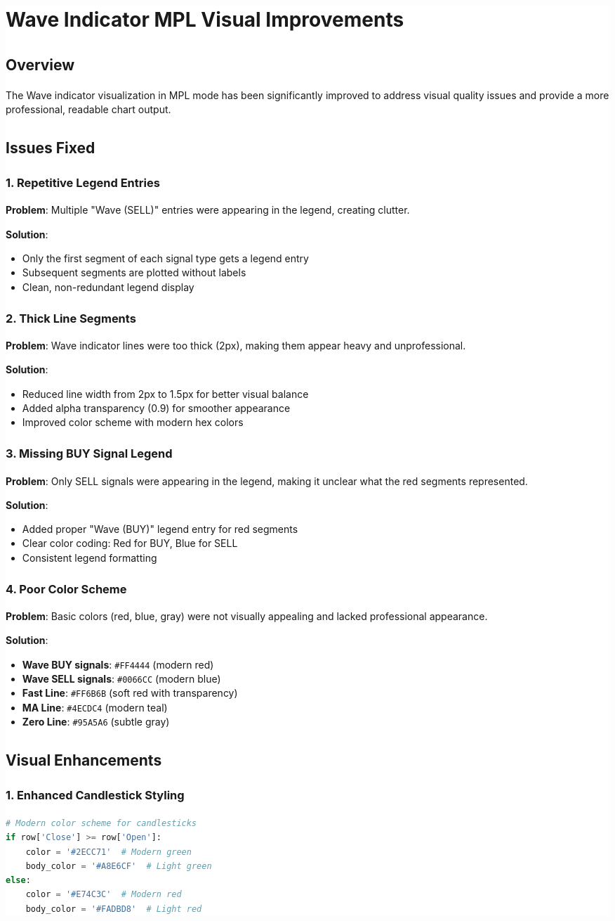 # Wave Indicator MPL Visual Improvements

## Overview

The Wave indicator visualization in MPL mode has been significantly improved to address visual quality issues and provide a more professional, readable chart output.

## Issues Fixed

### 1. **Repetitive Legend Entries**
**Problem**: Multiple "Wave (SELL)" entries were appearing in the legend, creating clutter.

**Solution**: 
- Only the first segment of each signal type gets a legend entry
- Subsequent segments are plotted without labels
- Clean, non-redundant legend display

### 2. **Thick Line Segments**
**Problem**: Wave indicator lines were too thick (2px), making them appear heavy and unprofessional.

**Solution**:
- Reduced line width from 2px to 1.5px for better visual balance
- Added alpha transparency (0.9) for smoother appearance
- Improved color scheme with modern hex colors

### 3. **Missing BUY Signal Legend**
**Problem**: Only SELL signals were appearing in the legend, making it unclear what the red segments represented.

**Solution**:
- Added proper "Wave (BUY)" legend entry for red segments
- Clear color coding: Red for BUY, Blue for SELL
- Consistent legend formatting

### 4. **Poor Color Scheme**
**Problem**: Basic colors (red, blue, gray) were not visually appealing and lacked professional appearance.

**Solution**:
- **Wave BUY signals**: `#FF4444` (modern red)
- **Wave SELL signals**: `#0066CC` (modern blue)
- **Fast Line**: `#FF6B6B` (soft red with transparency)
- **MA Line**: `#4ECDC4` (modern teal)
- **Zero Line**: `#95A5A6` (subtle gray)

## Visual Enhancements

### 1. **Enhanced Candlestick Styling**
```python
# Modern color scheme for candlesticks
if row['Close'] >= row['Open']:
    color = '#2ECC71'  # Modern green
    body_color = '#A8E6CF'  # Light green
else:
    color = '#E74C3C'  # Modern red
    body_color = '#FADBD8'  # Light red
```
